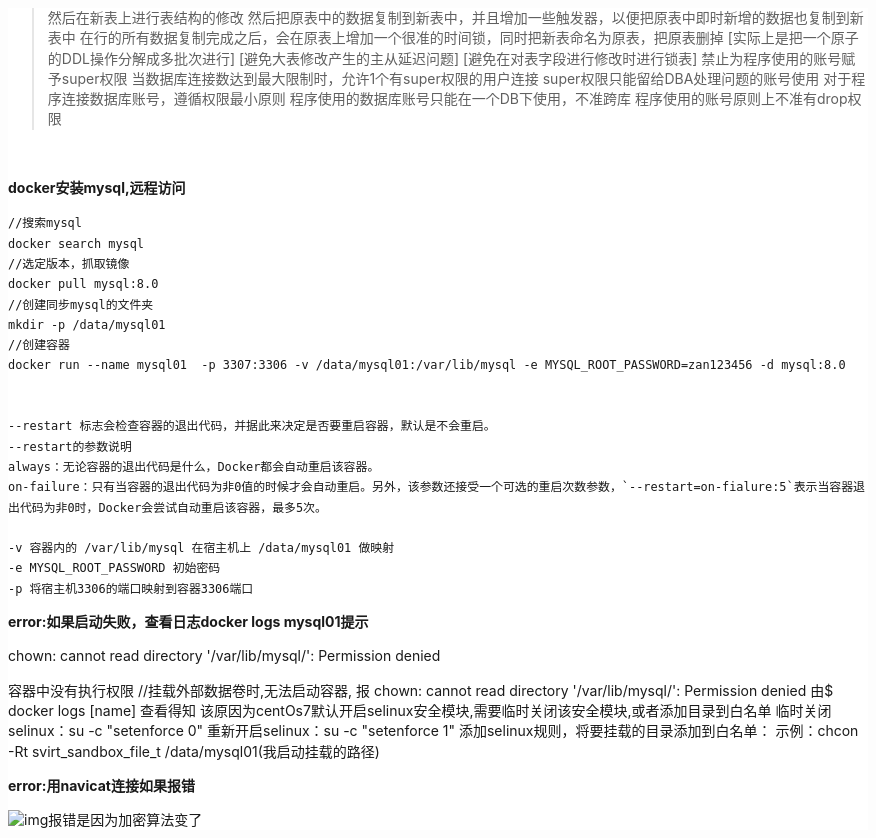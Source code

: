 > 然后在新表上进行表结构的修改
> 然后把原表中的数据复制到新表中，并且增加一些触发器，以便把原表中即时新增的数据也复制到新表中
> 在行的所有数据复制完成之后，会在原表上增加一个很准的时间锁，同时把新表命名为原表，把原表删掉
> [实际上是把一个原子的DDL操作分解成多批次进行]
> [避免大表修改产生的主从延迟问题]
> [避免在对表字段进行修改时进行锁表]
> 禁止为程序使用的账号赋予super权限
> 当数据库连接数达到最大限制时，允许1个有super权限的用户连接
> super权限只能留给DBA处理问题的账号使用
> 对于程序连接数据库账号，遵循权限最小原则
> 程序使用的数据库账号只能在一个DB下使用，不准跨库
> 程序使用的账号原则上不准有drop权限
> 

​        

**docker安装mysql,远程访问**

```text
//搜索mysql
docker search mysql
//选定版本，抓取镜像
docker pull mysql:8.0
//创建同步mysql的文件夹
mkdir -p /data/mysql01
//创建容器
docker run --name mysql01  -p 3307:3306 -v /data/mysql01:/var/lib/mysql -e MYSQL_ROOT_PASSWORD=zan123456 -d mysql:8.0 


--restart 标志会检查容器的退出代码，并据此来决定是否要重启容器，默认是不会重启。
--restart的参数说明
always：无论容器的退出代码是什么，Docker都会自动重启该容器。
on-failure：只有当容器的退出代码为非0值的时候才会自动重启。另外，该参数还接受一个可选的重启次数参数，`--restart=on-fialure:5`表示当容器退出代码为非0时，Docker会尝试自动重启该容器，最多5次。

-v 容器内的 /var/lib/mysql 在宿主机上 /data/mysql01 做映射  
-e MYSQL_ROOT_PASSWORD 初始密码
-p 将宿主机3306的端口映射到容器3306端口
```

**error:如果启动失败，查看日志docker logs mysql01提示**

chown: cannot read directory '/var/lib/mysql/': Permission denied

容器中没有执行权限 //挂载外部数据卷时,无法启动容器, 报 chown: cannot read directory '/var/lib/mysql/': Permission denied 由$ docker logs [name] 查看得知 该原因为centOs7默认开启selinux安全模块,需要临时关闭该安全模块,或者添加目录到白名单 临时关闭selinux：su -c "setenforce 0" 重新开启selinux：su -c "setenforce 1" 添加selinux规则，将要挂载的目录添加到白名单： 示例：chcon -Rt svirt_sandbox_file_t /data/mysql01(我启动挂载的路径)



**error:用navicat连接如果报错**

![img](https://pic2.zhimg.com/80/v2-8bc25b3599b809c5787eebee4d70067d_hd.jpg)报错是因为加密算法变了
